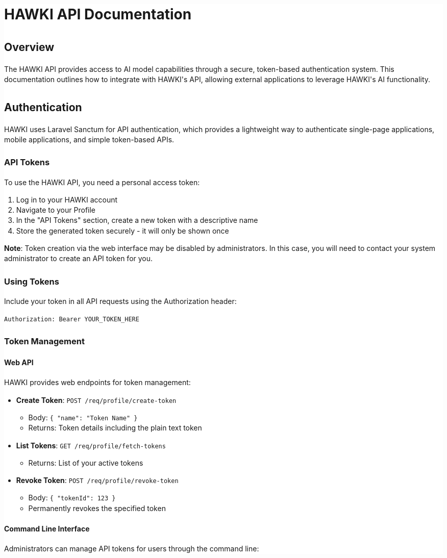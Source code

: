 # HAWKI API Documentation

## Overview

The HAWKI API provides access to AI model capabilities through a secure, token-based authentication system. This documentation outlines how to integrate with HAWKI's API, allowing external applications to leverage HAWKI's AI functionality.

## Authentication

HAWKI uses Laravel Sanctum for API authentication, which provides a lightweight way to authenticate single-page applications, mobile applications, and simple token-based APIs.

### API Tokens

To use the HAWKI API, you need a personal access token:

1. Log in to your HAWKI account
2. Navigate to your Profile
3. In the "API Tokens" section, create a new token with a descriptive name
4. Store the generated token securely - it will only be shown once


**Note**: Token creation via the web interface may be disabled by administrators. In this case, you will need to contact your system administrator to create an API token for you.

### Using Tokens

Include your token in all API requests using the Authorization header:

```
Authorization: Bearer YOUR_TOKEN_HERE
```

### Token Management

#### Web API

HAWKI provides web endpoints for token management:

- **Create Token**: `POST /req/profile/create-token`
  - Body: `{ "name": "Token Name" }`
  - Returns: Token details including the plain text token
  
- **List Tokens**: `GET /req/profile/fetch-tokens`
  - Returns: List of your active tokens
  
- **Revoke Token**: `POST /req/profile/revoke-token`
  - Body: `{ "tokenId": 123 }`
  - Permanently revokes the specified token

#### Command Line Interface

Administrators can manage API tokens for users through the command line:
